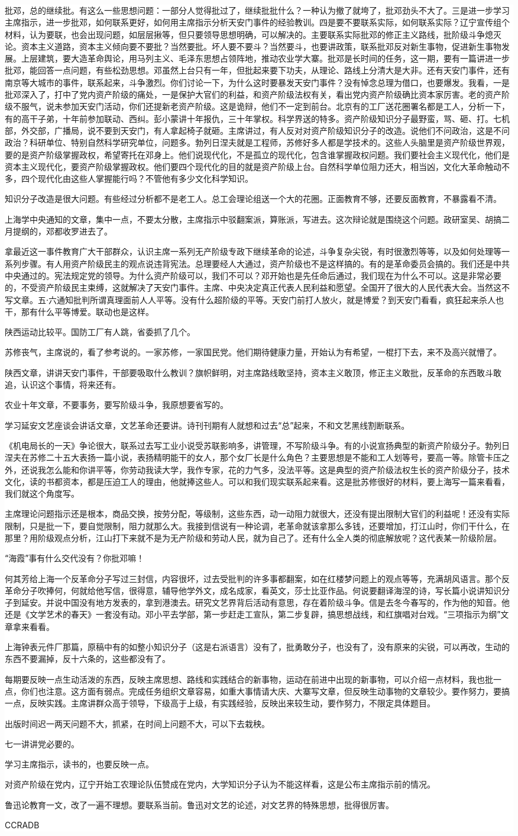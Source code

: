 批邓，总的继续批。有这么一些思想问题：一部分人觉得批过了，继续批批什么？一种认为撤了就垮了，批邓劲头不大了。三是进一步学习主席指示，进一步批邓，如何联系更好，如何用主席指示分析天安门事件的经验教训。四是要不要联系实际，如何联系实际？辽宁宣传组个材料，认为要联，也会出现问题，如层层揪等，但只要领导思想明确，可以解决的。主要联系实际批邓的修正主义路线，批阶级斗争熄灭论。资本主义道路，资本主义倾向要不要批？当然要批。坏人要不要斗？当然要斗，也要讲政策，联系批邓反对新生事物，促进新生事物发展。上层建筑，要大造革命舆论，用马列主义、毛泽东思想占领阵地，推动农业学大寨。批邓是长时间的任务，这一期，要有一篇讲进一步批邓，能回答一点问题，有些松劲思想。邓虽然上台只有一年，但批起来要下功夫，从理论、路线上分清大是大非。还有天安门事件，还有南京等大城市的事件，联系起来，斗争激烈。你们讨论一下，为什么这时要暴发天安门事件？没有悼念总理为借口，也要爆发。我看，一是批邓深入了，打中了党内资产阶级的痛处，一是保护大官们的利益，和资产阶级法权有关，看出党内资产阶级确比资本家厉害。老的资产阶级不服气，说未参加天安门活动，你们还提新老资产阶级。这是诡辩，他们不一定到前台。北京有的工厂送花圈署名都是工人，分析一下，有的高干子弟，十年前参加联动、西纠。彭小蒙讲十年报仇，三十年掌权。科学界送的特多。资产阶级知识分子最野蛮，骂、砸、打。七机部，外交部，广播局，说不要到天安门，有人拿起椅子就砸。主席讲过，有人反对对资产阶级知识分子的改造。说他们不问政治，这是不问政治？科研单位、特别自然科学研究单位，问题多。勃列日涅夫就是工程师，苏修好多人都是学技术的。这些人头脑里是资产阶级世界观，要的是资产阶级掌握政权，希望寄托在邓身上。他们说现代化，不是孤立的现代化，包含谁掌握政权问题。我们要社会主义现代化，他们是资本主义现代化，要资产阶级掌握政权。他们要四个现代化的目的就是资产阶级上台。自然科学单位阻力还大，相当凶，文化大革命触动不多，四个现代化由这些人掌握能行吗？不管他有多少文化科学知识。

知识分子改造是很大问题。有些经过分析都不是老工人。总工会理论组送一个大的花圈。正面教育不够，还要反面教育，不暴露看不清。

上海学中央通知的文章，集中一点，不要太分散，主席指示中驳翻案派，算账派，写进去。这次辩论就是围绕这个问题。政研室吴、胡搞二月提纲的，邓都收罗进去了。

拿最近这一事件教育广大干部群众，认识主席一系列无产阶级专政下继续革命的论述，斗争复杂尖锐，有时很激烈等等，以及如何处理等一系列步骤。有人用资产阶级民主的观点说违背宪法。总理要经人大通过，资产阶级也不是这样搞的。有的是革命委员会搞的。我们还是中共中央通过的。宪法规定党的领导。为什么资产阶级可以，我们不可以？邓开始也是先任命后通过，我们现在为什么不可以。这是非常必要的，不受资产阶级民主束缚，这就解决了天安门事件。主席、中央决定真正代表人民利益和愿望。全国开了很大的人民代表大会。当然这不写文章。五·六通知批判所谓真理面前人人平等。没有什么超阶级的平等。天安门前打人放火，就是博爱？到天安门看看，疯狂起来杀人也干，那有什么平等博爱。联动也是这样。

陕西运动比较平。国防工厂有人跳，省委抓了几个。

苏修丧气，主席说的，看了参考说的。一家苏修，一家国民党。他们期待健康力量，开始认为有希望，一棍打下去，来不及高兴就懵了。

陕西文章，讲讲天安门事件，干部要吸取什么教训？旗帜鲜明，对主席路线敢坚持，资本主义敢顶，修正主义敢批，反革命的东西敢斗敢追，认识这个事情，将来还有。

农业十年文章，不要事务，要写阶级斗争，我原想要省写的。

学习延安文艺座谈会讲话文章，文艺革命还要讲。诗刊刊期有人就想和过去“总”起来，不和文艺黑线割断联系。

《机电局长的一天》争论很大，联系过去写工业小说受苏联影响多，讲管理，不写阶级斗争。有的小说宣扬典型的新资产阶级分子。勃列日涅夫在苏修二十五大表扬一篇小说，表扬精明能干的女人，那个女厂长是什么角色？主要思想是不能和工人划等号，要高一等。除管卡压之外，还说我怎么能和你讲平等，你劳动我读大学，我作专家，花的力气多，没法平等。这是典型的资产阶级法权生长的资产阶级分子，技术文化，读的书都资本，都是压迫工人的理由，他就捧这些人。可以和我们现实联系起来看。这是批苏修很好的材料，要上海写一篇来看看，我们就这个角度写。

主席理论问题指示还是根本，商品交换，按劳分配，等级制，这些东西，动一动阻力就很大，还没有提出限制大官们的利益呢！还没有实际限制，只是批一下，要自觉限制，阻力就那么大。我接到信说有一种论调，老革命就该拿那么多钱，还要增加，打江山时，你们干什么，在那里？用阶级观点分析，江山打下来就不是为无产阶级和劳动人民，就为自己了。还有什么全人类的彻底解放呢？这代表某一阶级阶层。

“海霞”事有什么交代没有？你批邓嘛！

何其芳给上海一个反革命分子写过三封信，内容很坏，过去受批判的许多事都翻案，如在红楼梦问题上的观点等等，充满胡风语言。那个反革命分子吹捧何，何就给他写信，很得意，辅导他学外文，成名成家，看英文，莎士比亚作品。何说要翻译海涅的诗，写长篇小说讲知识分子到延安。并说中国没有地方发表的，拿到港澳去。研究文艺界背后活动有意思，存在着阶级斗争。信是去冬今春写的，作为他的知音。他还是《文学艺术的春天》一套没有动。邓小平去学部，第一步赶走工宣队，第二步复辟，搞思想战线，和红旗唱对台戏。“三项指示为纲”文章拿来看看。

上海钟表元件厂那篇，原稿中有的如整小知识分子（这是右派语言）没有了，批勇敢分子，也没有了，没有原来的尖锐，可以再改，生动的东西不要漏掉，反十六条的，这些都没有了。

每期要反映一点生动活泼的东西，反映主席思想、路线和实践结合的新事物，运动在前进中出现的新事物，可以介绍一点材料，我也批一点，你们也注意。这方面有弱点。完成任务组织文章容易，如重大事情请大庆、大寨写文章，但反映生动事物的文章较少。要作努力，要搞一点，反映实践。主席讲群众高于领导，下级高于上级，有实践经验，反映出来较生动，要作努力，不限定具体题目。

出版时间迟一两天问题不大，抓紧，在时间上问题不大，可以下去栽秧。

七一讲讲党必要的。

学习主席指示，读书的，也要反映一点。

对资产阶级在党内，辽宁开始工农理论队伍赞成在党内，大学知识分子认为不能这样看，这是公布主席指示前的情况。

鲁迅论教育一文，改了一遍不理想。要联系当前。鲁迅对文艺的论述，对文艺界的特殊思想，批得很厉害。

CCRADB

